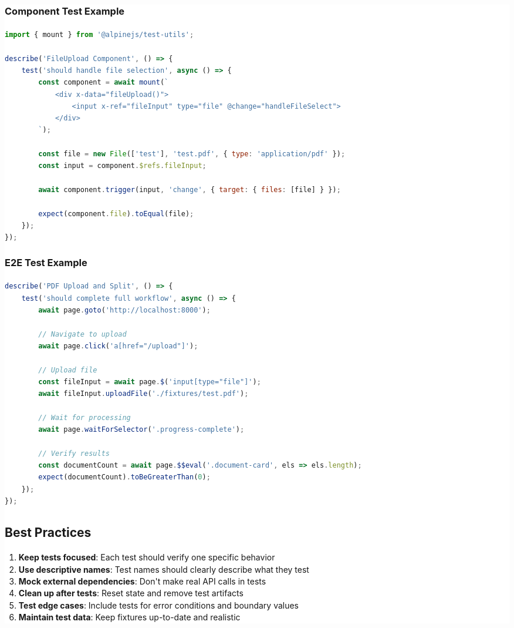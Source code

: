 ### Component Test Example
```javascript
import { mount } from '@alpinejs/test-utils';

describe('FileUpload Component', () => {
    test('should handle file selection', async () => {
        const component = await mount(`
            <div x-data="fileUpload()">
                <input x-ref="fileInput" type="file" @change="handleFileSelect">
            </div>
        `);

        const file = new File(['test'], 'test.pdf', { type: 'application/pdf' });
        const input = component.$refs.fileInput;

        await component.trigger(input, 'change', { target: { files: [file] } });

        expect(component.file).toEqual(file);
    });
});
```

### E2E Test Example
```javascript
describe('PDF Upload and Split', () => {
    test('should complete full workflow', async () => {
        await page.goto('http://localhost:8000');

        // Navigate to upload
        await page.click('a[href="/upload"]');

        // Upload file
        const fileInput = await page.$('input[type="file"]');
        await fileInput.uploadFile('./fixtures/test.pdf');

        // Wait for processing
        await page.waitForSelector('.progress-complete');

        // Verify results
        const documentCount = await page.$$eval('.document-card', els => els.length);
        expect(documentCount).toBeGreaterThan(0);
    });
});
```

## Best Practices

1. **Keep tests focused**: Each test should verify one specific behavior
2. **Use descriptive names**: Test names should clearly describe what they test
3. **Mock external dependencies**: Don't make real API calls in tests
4. **Clean up after tests**: Reset state and remove test artifacts
5. **Test edge cases**: Include tests for error conditions and boundary values
6. **Maintain test data**: Keep fixtures up-to-date and realistic
